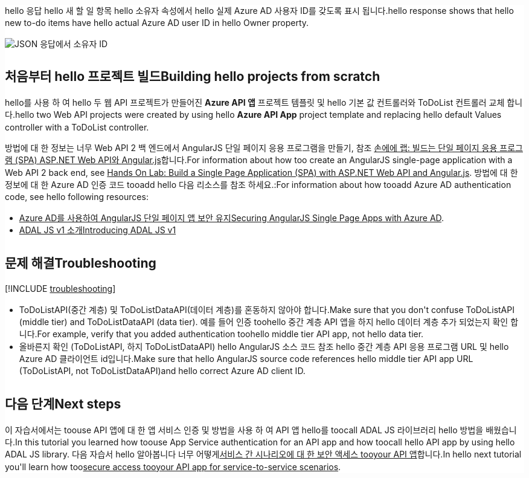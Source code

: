    <span data-ttu-id="f067a-272">hello 응답 hello 새 할 일 항목 hello 소유자 속성에서 hello 실제 Azure AD 사용자 ID를 갖도록 표시 됩니다.</span><span class="sxs-lookup"><span data-stu-id="f067a-272">hello response shows that hello new to-do items have hello actual Azure AD user ID in hello Owner property.</span></span>
   
   ![JSON 응답에서 소유자 ID](./media/app-service-api-dotnet-user-principal-auth/todolistapiauth.png)

## <a name="building-hello-projects-from-scratch"></a><span data-ttu-id="f067a-274">처음부터 hello 프로젝트 빌드</span><span class="sxs-lookup"><span data-stu-id="f067a-274">Building hello projects from scratch</span></span>
<span data-ttu-id="f067a-275">hello를 사용 하 여 hello 두 웹 API 프로젝트가 만들어진 **Azure API 앱** 프로젝트 템플릿 및 hello 기본 값 컨트롤러와 ToDoList 컨트롤러 교체 합니다.</span><span class="sxs-lookup"><span data-stu-id="f067a-275">hello two Web API projects were created by using hello **Azure API App** project template and replacing hello default Values controller with a ToDoList controller.</span></span> 

<span data-ttu-id="f067a-276">방법에 대 한 정보는 너무 Web API 2 백 엔드에서 AngularJS 단일 페이지 응용 프로그램을 만들기, 참조 [손에에 랩: 빌드는 단일 페이지 응용 프로그램 (SPA) ASP.NET Web API와 Angular.js](http://www.asp.net/web-api/overview/getting-started-with-aspnet-web-api/build-a-single-page-application-spa-with-aspnet-web-api-and-angularjs)합니다.</span><span class="sxs-lookup"><span data-stu-id="f067a-276">For information about how too create an AngularJS single-page application with a Web API 2 back end, see  [Hands On Lab: Build a Single Page Application (SPA) with ASP.NET Web API and Angular.js](http://www.asp.net/web-api/overview/getting-started-with-aspnet-web-api/build-a-single-page-application-spa-with-aspnet-web-api-and-angularjs).</span></span> <span data-ttu-id="f067a-277">방법에 대 한 정보에 대 한 Azure AD 인증 코드 tooadd hello 다음 리소스를 참조 하세요.:</span><span class="sxs-lookup"><span data-stu-id="f067a-277">For information about how tooadd Azure AD authentication code, see hello following resources:</span></span>

* <span data-ttu-id="f067a-278">[Azure AD를 사용하여 AngularJS 단일 페이지 앱 보안 유지](../active-directory/active-directory-devquickstarts-angular.md)</span><span class="sxs-lookup"><span data-stu-id="f067a-278">[Securing AngularJS Single Page Apps with Azure AD](../active-directory/active-directory-devquickstarts-angular.md).</span></span>
* [<span data-ttu-id="f067a-279">ADAL JS v1 소개</span><span class="sxs-lookup"><span data-stu-id="f067a-279">Introducing ADAL JS v1</span></span>](http://www.cloudidentity.com/blog/2015/02/19/introducing-adal-js-v1/)

## <a name="troubleshooting"></a><span data-ttu-id="f067a-280">문제 해결</span><span class="sxs-lookup"><span data-stu-id="f067a-280">Troubleshooting</span></span>
[!INCLUDE [troubleshooting](../../includes/app-service-api-auth-troubleshooting.md)]

* <span data-ttu-id="f067a-281">ToDoListAPI(중간 계층) 및 ToDoListDataAPI(데이터 계층)를 혼동하지 않아야 합니다.</span><span class="sxs-lookup"><span data-stu-id="f067a-281">Make sure that you don't confuse ToDoListAPI (middle tier) and ToDoListDataAPI (data tier).</span></span> <span data-ttu-id="f067a-282">예를 들어 인증 toohello 중간 계층 API 앱을 하지 hello 데이터 계층 추가 되었는지 확인 합니다.</span><span class="sxs-lookup"><span data-stu-id="f067a-282">For example, verify that you added authentication toohello middle tier API app, not hello data tier.</span></span> 
* <span data-ttu-id="f067a-283">올바른지 확인 (ToDoListAPI, 하지 ToDoListDataAPI) hello AngularJS 소스 코드 참조 hello 중간 계층 API 응용 프로그램 URL 및 hello Azure AD 클라이언트 id입니다.</span><span class="sxs-lookup"><span data-stu-id="f067a-283">Make sure that hello AngularJS source code references hello middle tier API app URL (ToDoListAPI, not ToDoListDataAPI)and hello correct Azure AD client ID.</span></span> 

## <a name="next-steps"></a><span data-ttu-id="f067a-284">다음 단계</span><span class="sxs-lookup"><span data-stu-id="f067a-284">Next steps</span></span>
<span data-ttu-id="f067a-285">이 자습서에서는 toouse API 앱에 대 한 앱 서비스 인증 및 방법을 사용 하 여 API 앱 hello를 toocall ADAL JS 라이브러리 hello 방법을 배웠습니다.</span><span class="sxs-lookup"><span data-stu-id="f067a-285">In this tutorial you learned how toouse App Service authentication for an API app and how toocall hello API app by using hello ADAL JS library.</span></span> <span data-ttu-id="f067a-286">다음 자습서 hello 알아봅니다 너무 어떻게[서비스 간 시나리오에 대 한 보안 액세스 tooyour API 앱](app-service-api-dotnet-service-principal-auth.md)합니다.</span><span class="sxs-lookup"><span data-stu-id="f067a-286">In hello next tutorial you'll learn how too[secure access tooyour API app for service-to-service scenarios](app-service-api-dotnet-service-principal-auth.md).</span></span>

